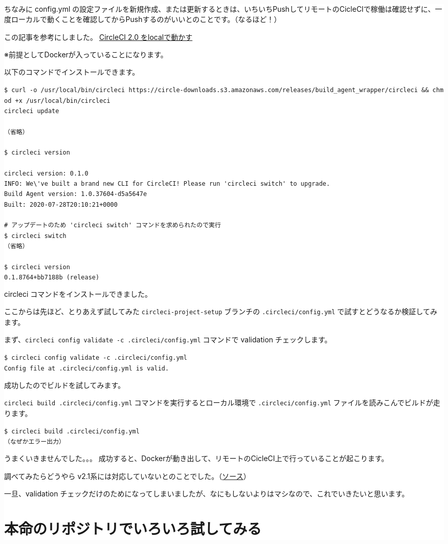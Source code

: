 ちなみに config.yml の設定ファイルを新規作成、または更新するときは、いちいちPushしてリモートのCicleCIで稼働は確認せずに、一度ローカルで動くことを確認してからPushするのがいいとのことです。（なるほど！）

この記事を参考にしました。
[CircleCI 2.0 をlocalで動かす](https://qiita.com/13Slhr77Cgzn892/items/81831234aa605e4b6464)

※前提としてDockerが入っていることになります。

以下のコマンドでインストールできます。

```bash:circleciコマンドのインストール
$ curl -o /usr/local/bin/circleci https://circle-downloads.s3.amazonaws.com/releases/build_agent_wrapper/circleci && chmod +x /usr/local/bin/circleci
circleci update

（省略）

$ circleci version

circleci version: 0.1.0
INFO: We\'ve built a brand new CLI for CircleCI! Please run 'circleci switch' to upgrade.
Build Agent version: 1.0.37604-d5a5647e
Built: 2020-07-28T20:10:21+0000

# アップデートのため 'circleci switch' コマンドを求められたので実行
$ circleci switch
（省略）

$ circleci version
0.1.8764+bb7188b (release)
```
circleci コマンドをインストールできました。

ここからは先ほど、とりあえず試してみた `circleci-project-setup` ブランチの `.circleci/config.yml` で試すとどうなるか検証してみます。

まず、`circleci config validate -c .circleci/config.yml` コマンドで validation チェックします。

```bash:validate
$ circleci config validate -c .circleci/config.yml
Config file at .circleci/config.yml is valid.
```

成功したのでビルドを試してみます。

`circleci build .circleci/config.yml` コマンドを実行するとローカル環境で `.circleci/config.yml` ファイルを読みこんでビルドが走ります。

```bash:ローカル環境での実行
$ circleci build .circleci/config.yml
（なぜかエラー出力）
```

うまくいきませんでした。。。
成功すると、Dockerが動き出して、リモートのCicleCI上で行っていることが起こります。

調べてみたらどうやら v2.1系には対応していないとのことでした。（[ソース](https://qiita.com/nemotoy/items/7a9b8958a051df1de40f)）

一旦、validation チェックだけのためになってしまいましたが、なにもしないよりはマシなので、これでいきたいと思います。

# 本命のリポジトリでいろいろ試してみる
